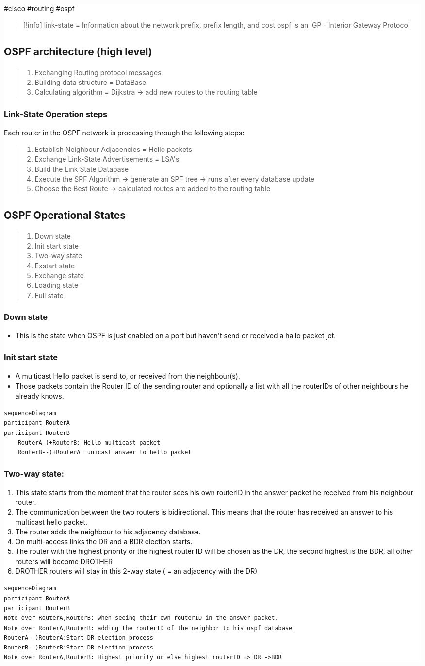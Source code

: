 #cisco #routing #ospf

> [!info] link-state = Information about the network prefix, prefix length, and cost
ospf is an IGP - Interior Gateway Protocol
## OSPF  architecture (high level)

>1. Exchanging Routing protocol messages
>2. Building data structure = DataBase
>3. Calculating algorithm = Dijkstra -> add new routes to the routing table
### Link-State Operation steps
Each router in the OSPF network is processing through the following steps:

>1. Establish Neighbour Adjacencies = Hello packets
>2. Exchange Link-State Advertisements = LSA's
>3. Build the Link State Database
>4. Execute the SPF Algorithm -> generate an SPF tree -> runs after every database update
>5. Choose the Best Route -> calculated routes are added to the routing table

## OSPF Operational States
> 1. Down state
> 2. Init start state
> 3. Two-way state
> 4. Exstart state
> 5. Exchange state
> 6. Loading state
> 7. Full state
### Down state
- This is the state when OSPF is just enabled on a port but haven't send or received a hallo packet jet.
### Init start state
- A multicast Hello packet is send to, or received from the neighbour(s).
- Those packets contain the Router ID of the sending router and optionally a list with all the  routerIDs of other neighbours he already knows.
```mermaid
sequenceDiagram
participant RouterA
participant RouterB
	RouterA-)+RouterB: Hello multicast packet
	RouterB--)+RouterA: unicast answer to hello packet
```

### Two-way state:
1. This state starts from the moment that the router sees his own routerID in the answer packet he received from his neighbour router.
2. The communication between the two routers is bidirectional. This means that the router has received an answer to his multicast hello packet.
3. The router adds the neighbour to his adjacency database.
4. On multi-access links the DR and a BDR election starts.
5. The router with the highest priority or the highest router ID will be chosen as the DR, the second highest is the BDR, all other routers will become DROTHER
6. DROTHER routers will stay in this 2-way state ( = an adjacency with the DR)
```mermaid
sequenceDiagram
participant RouterA
participant RouterB
Note over RouterA,RouterB: when seeing their own routerID in the answer packet.
Note over RouterA,RouterB: adding the routerID of the neighbor to his ospf database
RouterA--)RouterA:Start DR election process
RouterB--)RouterB:Start DR election process
Note over RouterA,RouterB: Highest priority or else highest routerID => DR ->BDR
```